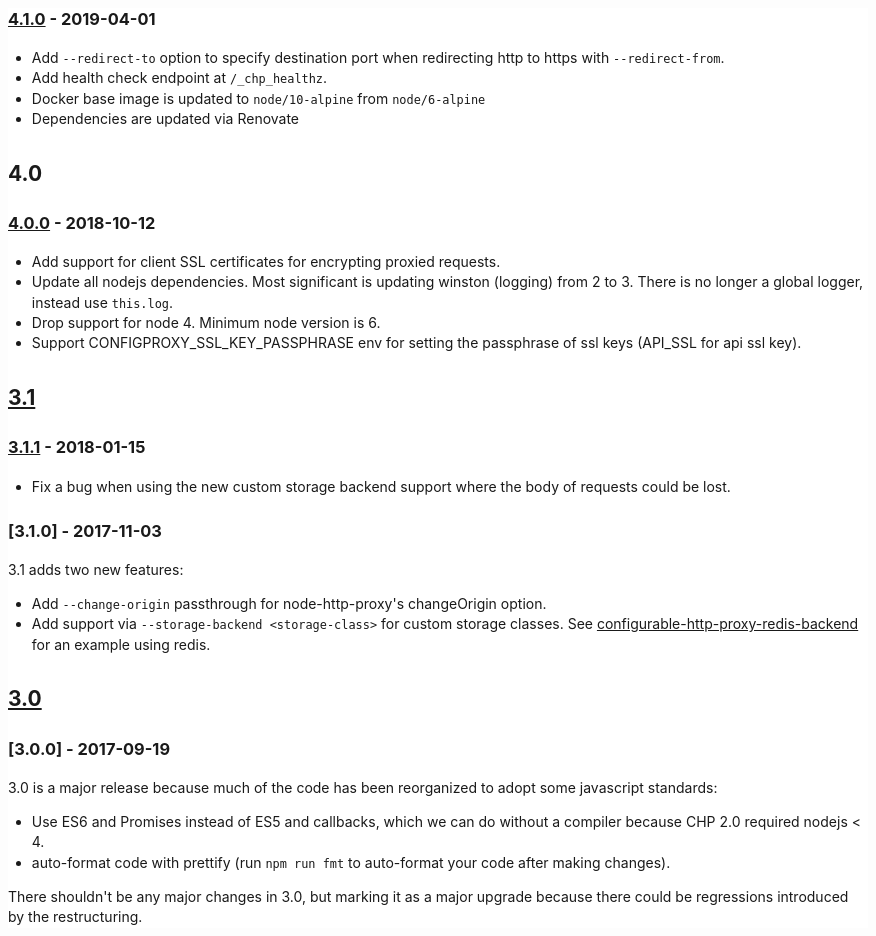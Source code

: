 ### [4.1.0] - 2019-04-01

- Add `--redirect-to` option to specify destination port when redirecting
  http to https with `--redirect-from`.
- Add health check endpoint at `/_chp_healthz`.
- Docker base image is updated to `node/10-alpine` from `node/6-alpine`
- Dependencies are updated via Renovate

## 4.0

### [4.0.0] - 2018-10-12

- Add support for client SSL certificates for encrypting proxied requests.
- Update all nodejs dependencies. Most significant is updating winston (logging) from 2 to 3. There is no longer a global logger,
  instead use `this.log`.
- Drop support for node 4. Minimum node version is 6.
- Support CONFIGPROXY_SSL_KEY_PASSPHRASE env for setting the passphrase of ssl keys (API_SSL for api ssl key).

## [3.1]

### [3.1.1] - 2018-01-15

- Fix a bug when using the new custom storage backend support
  where the body of requests could be lost.

### [3.1.0] - 2017-11-03

3.1 adds two new features:

- Add `--change-origin` passthrough for node-http-proxy's changeOrigin option.
- Add support via `--storage-backend <storage-class>` for custom storage classes.
  See [configurable-http-proxy-redis-backend](https://github.com/globocom/configurable-http-proxy-redis-backend)
  for an example using redis.

## [3.0]

### [3.0.0] - 2017-09-19

3.0 is a major release because much of the code has been reorganized
to adopt some javascript standards:

- Use ES6 and Promises instead of ES5 and callbacks,
  which we can do without a compiler because CHP 2.0 required nodejs < 4.
- auto-format code with prettify (run `npm run fmt` to auto-format your code after making changes).

There shouldn't be any major changes in 3.0, but marking it as a major upgrade because
there could be regressions introduced by the restructuring.


[unreleased]: https://github.com/jupyterhub/configurable-http-proxy/compare/4.3.1...HEAD
[4.3.1]: https://github.com/jupyterhub/configurable-http-proxy/compare/4.3.0...4.3.1
[4.3.0]: https://github.com/jupyterhub/configurable-http-proxy/compare/4.2.3...4.3.0
[4.2.3]: https://github.com/jupyterhub/configurable-http-proxy/compare/4.2.2...4.2.3
[4.2.2]: https://github.com/jupyterhub/configurable-http-proxy/compare/4.2.1...4.2.2
[4.2.1]: https://github.com/jupyterhub/configurable-http-proxy/compare/4.2.0...4.2.1
[4.2.0]: https://github.com/jupyterhub/configurable-http-proxy/compare/4.1.0...4.2.0
[4.1.0]: https://github.com/jupyterhub/configurable-http-proxy/compare/4.0.1...4.1.0
[4.0.0]: https://github.com/jupyterhub/configurable-http-proxy/compare/3.1.1...4.0.1
[3.1.1]: https://github.com/jupyterhub/configurable-http-proxy/compare/3.1.0...3.1.1
[3.1]: https://github.com/jupyterhub/configurable-http-proxy/compare/3.0.0...3.1.0
[3.0]: https://github.com/jupyterhub/configurable-http-proxy/compare/2.0.4...3.0.0
[2.0]: https://github.com/jupyterhub/configurable-http-proxy/compare/1.3.1...2.0.4
[1.3]: https://github.com/jupyterhub/configurable-http-proxy/compare/1.2.0...1.3.0
[1.2]: https://github.com/jupyterhub/configurable-http-proxy/compare/1.1.0...1.2.0
[1.1]: https://github.com/jupyterhub/configurable-http-proxy/compare/1.0.0...1.1.0
[1.0]: https://github.com/jupyterhub/configurable-http-proxy/compare/0.5.0...1.0.0
[0.5]: https://github.com/jupyterhub/configurable-http-proxy/compare/0.4.0...0.5.0
[0.4]: https://github.com/jupyterhub/configurable-http-proxy/compare/0.3.0...0.4.0
[0.3]: https://github.com/jupyterhub/configurable-http-proxy/compare/0.2.1...0.3.0
[0.2.1]: https://github.com/jupyterhub/configurable-http-proxy/compare/0.2.0...0.2.1
[0.2.0]: https://github.com/jupyterhub/configurable-http-proxy/compare/0.1.1...0.2.0